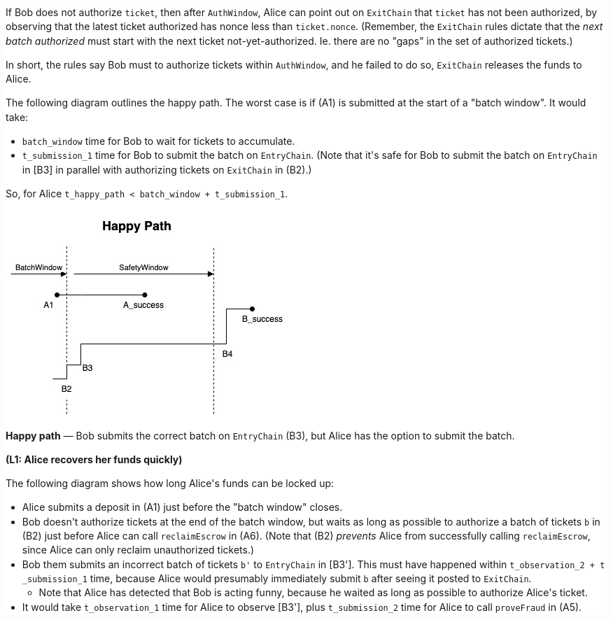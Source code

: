    If Bob does not authorize `ticket`, then after `AuthWindow`, Alice can point out on `ExitChain` that `ticket` has not been authorized, by observing that the latest ticket authorized has nonce less than `ticket.nonce`. (Remember, the `ExitChain` rules dictate that the _next batch authorized_ must start with the next ticket not-yet-authorized. Ie. there are no "gaps" in the set of authorized tickets.)

   In short, the rules say Bob must to authorize tickets within `AuthWindow`, and he failed to do so, `ExitChain` releases the funds to Alice.

The following diagram outlines the happy path. The worst case is if (A1) is submitted at the start of a "batch window". It would take:

- `batch_window` time for Bob to wait for tickets to accumulate.
- `t_submission_1` time for Bob to submit the batch on `EntryChain`. (Note that it's safe for Bob to submit the batch on `EntryChain` in [B3] in parallel with authorizing tickets on `ExitChain` in (B2).)

So, for Alice `t_happy_path < batch_window + t_submission_1`.

![**Happy path** — Bob submits the correct batch on `EntryChain` (B3), but Alice has the option to submit the batch.](img/safe-happy-path.jpg)

**Happy path** — Bob submits the correct batch on `EntryChain` (B3), but Alice has the option to submit the batch.

**(L1: Alice recovers her funds quickly)**

The following diagram shows how long Alice's funds can be locked up:

- Alice submits a deposit in (A1) just before the "batch window" closes.
- Bob doesn't authorize tickets at the end of the batch window, but waits as long as possible to authorize a batch of tickets `b` in (B2) just before Alice can call `reclaimEscrow` in (A6). (Note that (B2) _prevents_ Alice from successfully calling `reclaimEscrow`, since Alice can only reclaim unauthorized tickets.)
- Bob them submits an incorrect batch of tickets `b'` to `EntryChain` in [B3']. This must have happened within `t_observation_2 + t_submission_1` time, because Alice would presumably immediately submit `b` after seeing it posted to `ExitChain`.
  - Note that Alice has detected that Bob is acting funny, because he waited as long as possible to authorize Alice's ticket.
- It would take `t_observation_1` time for Alice to observe [B3'], plus `t_submission_2` time for Alice to call `proveFraud` in (A5).
